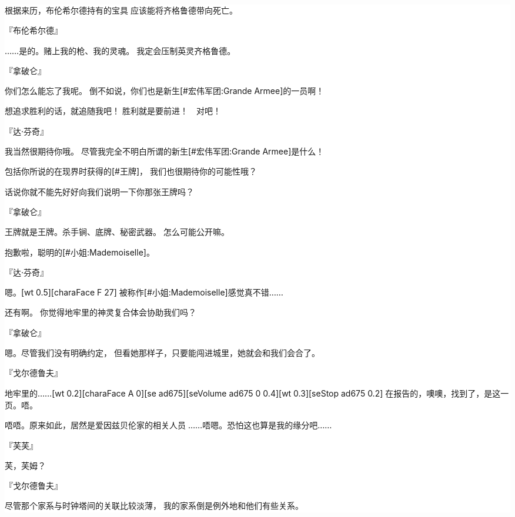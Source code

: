 根据来历，布伦希尔德持有的宝具
应该能将齐格鲁德带向死亡。

『布伦希尔德』

……是的。赌上我的枪、我的灵魂。
我定会压制英灵齐格鲁德。

『拿破仑』

你们怎么能忘了我呢。
倒不如说，你们也是新生[#宏伟军团:Grande Armee]的一员啊！

想追求胜利的话，就追随我吧！
胜利就是要前进！　对吧！

『达·芬奇』

我当然很期待你哦。
尽管我完全不明白所谓的新生[#宏伟军团:Grande Armee]是什么！

包括你所说的在现界时获得的[#王牌]，
我们也很期待你的可能性哦？

话说你就不能先好好向我们说明一下你那张王牌吗？

『拿破仑』

王牌就是王牌。杀手锏、底牌、秘密武器。
怎么可能公开嘛。

抱歉啦，聪明的[#小姐:Mademoiselle]。

『达·芬奇』

嗯。[wt 0.5][charaFace F 27]
被称作[#小姐:Mademoiselle]感觉真不错……

还有啊。
你觉得地牢里的神灵复合体会协助我们吗？

『拿破仑』

嗯。尽管我们没有明确约定，
但看她那样子，只要能闯进城里，她就会和我们会合了。

『戈尔德鲁夫』

地牢里的……[wt 0.2][charaFace A 0][se ad675][seVolume ad675 0 0.4][wt 0.3][seStop ad675 0.2]
在报告的，噢噢，找到了，是这一页。唔。

唔唔。原来如此，居然是爱因兹贝伦家的相关人员
……唔嗯。恐怕这也算是我的缘分吧……

『芙芙』

芙，芙姆？

『戈尔德鲁夫』

尽管那个家系与时钟塔间的关联比较淡薄，
我的家系倒是例外地和他们有些关系。
